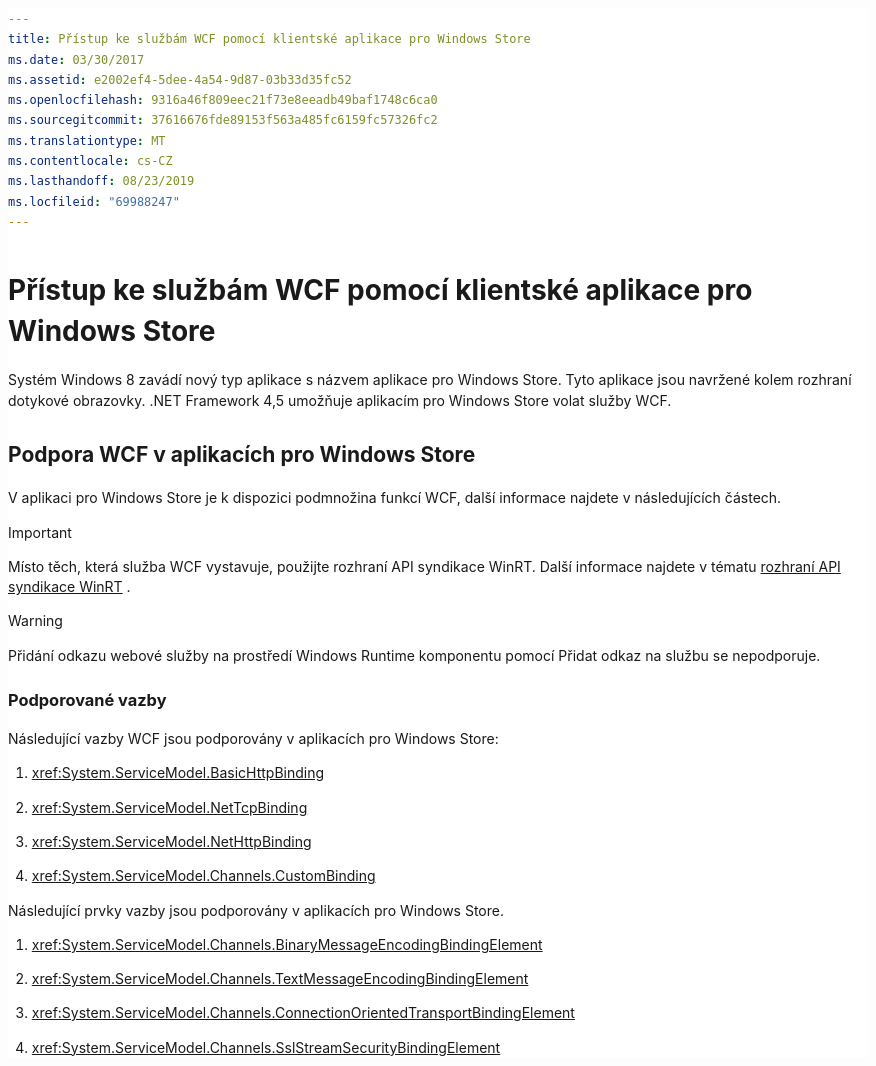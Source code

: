 ```yaml
---
title: Přístup ke službám WCF pomocí klientské aplikace pro Windows Store
ms.date: 03/30/2017
ms.assetid: e2002ef4-5dee-4a54-9d87-03b33d35fc52
ms.openlocfilehash: 9316a46f809eec21f73e8eeadb49baf1748c6ca0
ms.sourcegitcommit: 37616676fde89153f563a485fc6159fc57326fc2
ms.translationtype: MT
ms.contentlocale: cs-CZ
ms.lasthandoff: 08/23/2019
ms.locfileid: "69988247"
---
```

# <a name="accessing-wcf-services-with-a-windows-store-client-app"></a>Přístup ke službám WCF pomocí klientské aplikace pro Windows Store
Systém Windows 8 zavádí nový typ aplikace s názvem aplikace pro Windows Store. Tyto aplikace jsou navržené kolem rozhraní dotykové obrazovky. .NET Framework 4,5 umožňuje aplikacím pro Windows Store volat služby WCF.  
  
## <a name="wcf-support-in-windows-store-applications"></a>Podpora WCF v aplikacích pro Windows Store  
 V aplikaci pro Windows Store je k dispozici podmnožina funkcí WCF, další informace najdete v následujících částech.  
  
> [!IMPORTANT]
> Místo těch, která služba WCF vystavuje, použijte rozhraní API syndikace WinRT. Další informace najdete v tématu [rozhraní API syndikace WinRT](https://go.microsoft.com/fwlink/?LinkId=236265) .  
  
> [!WARNING]
> Přidání odkazu webové služby na prostředí Windows Runtime komponentu pomocí Přidat odkaz na službu se nepodporuje.  
  
### <a name="supported-bindings"></a>Podporované vazby  
 Následující vazby WCF jsou podporovány v aplikacích pro Windows Store:  
  
1. <xref:System.ServiceModel.BasicHttpBinding>  
  
2. <xref:System.ServiceModel.NetTcpBinding>  
  
3. <xref:System.ServiceModel.NetHttpBinding>  
  
4. <xref:System.ServiceModel.Channels.CustomBinding>
  
 Následující prvky vazby jsou podporovány v aplikacích pro Windows Store.  
  
1. <xref:System.ServiceModel.Channels.BinaryMessageEncodingBindingElement>  
  
2. <xref:System.ServiceModel.Channels.TextMessageEncodingBindingElement>  
  
3. <xref:System.ServiceModel.Channels.ConnectionOrientedTransportBindingElement>  
  
4. <xref:System.ServiceModel.Channels.SslStreamSecurityBindingElement>  
  